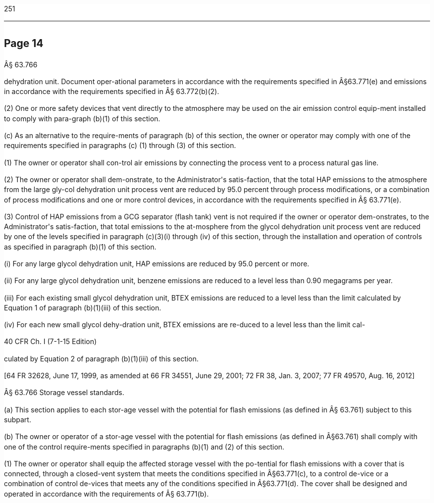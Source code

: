 251

--------------------------------------------------------------------------------

## Page 14

Â§ 63.766

dehydration unit. Document oper-ational parameters in accordance with the requirements specified in Â§63.771(e) and emissions in accordance with the requirements specified in Â§ 63.772(b)(2).

(2) One or more safety devices that vent directly to the atmosphere may be used on the air emission control equip-ment installed to comply with para-graph (b)(1) of this section.

(c) As an alternative to the require-ments of paragraph (b) of this section, the owner or operator may comply with one of the requirements specified in paragraphs (c) (1) through (3) of this section.

(1) The owner or operator shall con-trol air emissions by connecting the process vent to a process natural gas line.

(2) The owner or operator shall dem-onstrate, to the Administrator's satis-faction, that the total HAP emissions to the atmosphere from the large gly-col dehydration unit process vent are reduced by 95.0 percent through process modifications, or a combination of process modifications and one or more control devices, in accordance with the requirements specified in Â§ 63.771(e).

(3) Control of HAP emissions from a GCG separator (flash tank) vent is not required if the owner or operator dem-onstrates, to the Administrator's satis-faction, that total emissions to the at-mosphere from the glycol dehydration unit process vent are reduced by one of the levels specified in paragraph (c)(3)(i) through (iv) of this section, through the installation and operation of controls as specified in paragraph (b)(1) of this section.

(i) For any large glycol dehydration unit, HAP emissions are reduced by 95.0 percent or more.

(ii) For any large glycol dehydration unit, benzene emissions are reduced to a level less than 0.90 megagrams per year.

(iii) For each existing small glycol dehydration unit, BTEX emissions are reduced to a level less than the limit calculated by Equation 1 of paragraph (b)(1)(iii) of this section.

(iv) For each new small glycol dehy-dration unit, BTEX emissions are re-duced to a level less than the limit cal-

40 CFR Ch. I (7-1-15 Edition)

culated by Equation 2 of paragraph (b)(1)(iii) of this section.

[64 FR 32628, June 17, 1999, as amended at 66 FR 34551, June 29, 2001; 72 FR 38, Jan. 3, 2007; 77 FR 49570, Aug. 16, 2012]

Â§ 63.766 Storage vessel standards.

(a) This section applies to each stor-age vessel with the potential for flash emissions (as defined in Â§ 63.761) subject to this subpart.

(b) The owner or operator of a stor-age vessel with the potential for flash emissions (as defined in Â§63.761) shall comply with one of the control require-ments specified in paragraphs (b)(1) and (2) of this section.

(1) The owner or operator shall equip the affected storage vessel with the po-tential for flash emissions with a cover that is connected, through a closed-vent system that meets the conditions specified in Â§63.771(c), to a control de-vice or a combination of control de-vices that meets any of the conditions specified in Â§63.771(d). The cover shall be designed and operated in accordance with the requirements of Â§ 63.771(b).

